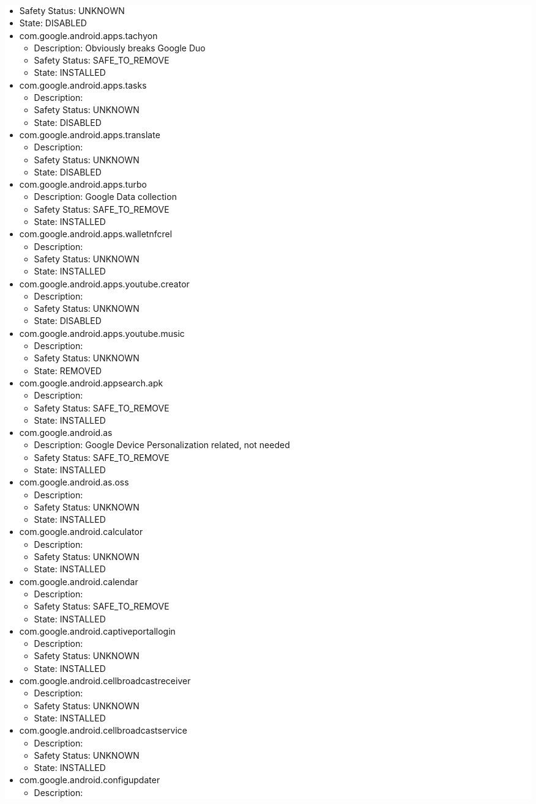   - Safety Status: UNKNOWN
  - State: DISABLED
- com.google.android.apps.tachyon
  - Description: Obviously breaks Google Duo
  - Safety Status: SAFE_TO_REMOVE
  - State: INSTALLED
- com.google.android.apps.tasks
  - Description: 
  - Safety Status: UNKNOWN
  - State: DISABLED
- com.google.android.apps.translate
  - Description: 
  - Safety Status: UNKNOWN
  - State: DISABLED
- com.google.android.apps.turbo
  - Description: Google Data collection
  - Safety Status: SAFE_TO_REMOVE
  - State: INSTALLED
- com.google.android.apps.walletnfcrel
  - Description: 
  - Safety Status: UNKNOWN
  - State: INSTALLED
- com.google.android.apps.youtube.creator
  - Description: 
  - Safety Status: UNKNOWN
  - State: DISABLED
- com.google.android.apps.youtube.music
  - Description: 
  - Safety Status: UNKNOWN
  - State: REMOVED
- com.google.android.appsearch.apk
  - Description: 
  - Safety Status: SAFE_TO_REMOVE
  - State: INSTALLED
- com.google.android.as
  - Description: Google Device Personalization related, not needed
  - Safety Status: SAFE_TO_REMOVE
  - State: INSTALLED
- com.google.android.as.oss
  - Description: 
  - Safety Status: UNKNOWN
  - State: INSTALLED
- com.google.android.calculator
  - Description: 
  - Safety Status: UNKNOWN
  - State: INSTALLED
- com.google.android.calendar
  - Description: 
  - Safety Status: SAFE_TO_REMOVE
  - State: INSTALLED
- com.google.android.captiveportallogin
  - Description: 
  - Safety Status: UNKNOWN
  - State: INSTALLED
- com.google.android.cellbroadcastreceiver
  - Description: 
  - Safety Status: UNKNOWN
  - State: INSTALLED
- com.google.android.cellbroadcastservice
  - Description: 
  - Safety Status: UNKNOWN
  - State: INSTALLED
- com.google.android.configupdater
  - Description: 